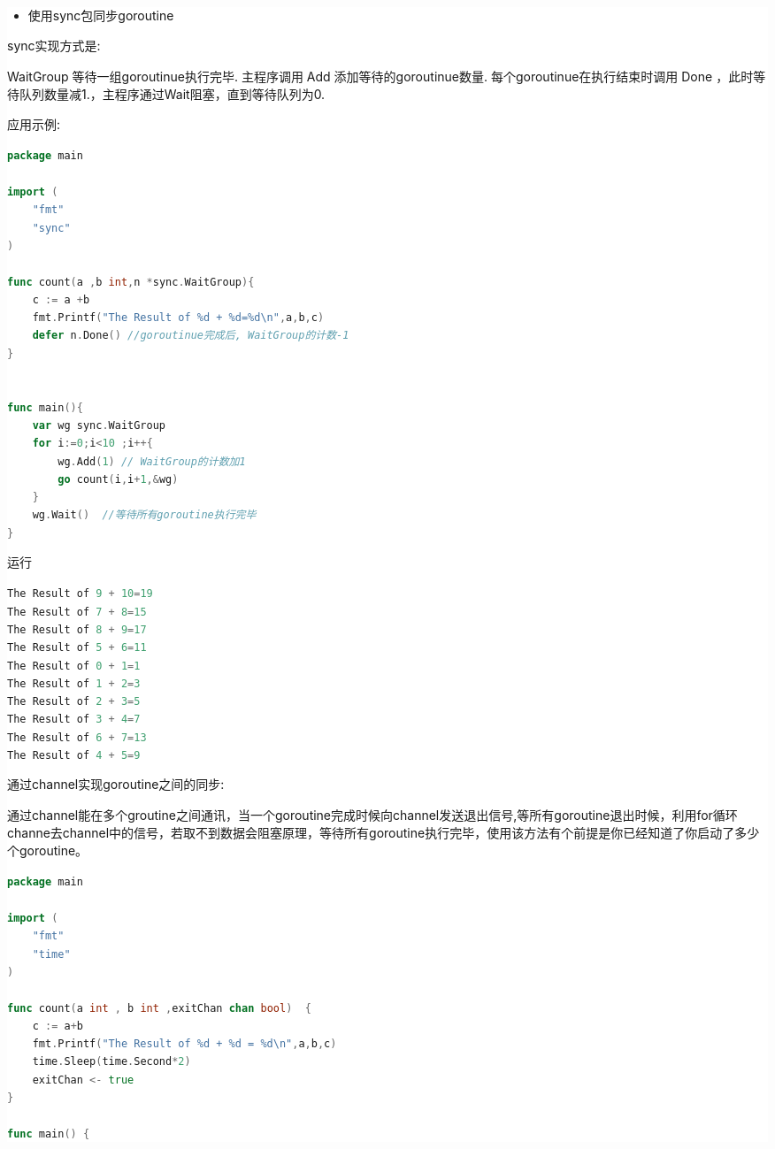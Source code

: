 * 使用sync包同步goroutine

sync实现方式是:

WaitGroup 等待一组goroutinue执行完毕. 主程序调用 Add 添加等待的goroutinue数量. 每个goroutinue在执行结束时调用 Done ，此时等待队列数量减1.，主程序通过Wait阻塞，直到等待队列为0.

应用示例:
```go
package main

import (
	"fmt"
	"sync"
)

func count(a ,b int,n *sync.WaitGroup){
	c := a +b
	fmt.Printf("The Result of %d + %d=%d\n",a,b,c)
	defer n.Done() //goroutinue完成后, WaitGroup的计数-1
}


func main(){
	var wg sync.WaitGroup
	for i:=0;i<10 ;i++{
		wg.Add(1) // WaitGroup的计数加1
		go count(i,i+1,&wg)
	}
	wg.Wait()  //等待所有goroutine执行完毕
}
```
运行
```go
The Result of 9 + 10=19
The Result of 7 + 8=15
The Result of 8 + 9=17
The Result of 5 + 6=11
The Result of 0 + 1=1
The Result of 1 + 2=3
The Result of 2 + 3=5
The Result of 3 + 4=7
The Result of 6 + 7=13
The Result of 4 + 5=9
```
通过channel实现goroutine之间的同步:

通过channel能在多个groutine之间通讯，当一个goroutine完成时候向channel发送退出信号,等所有goroutine退出时候，利用for循环channe去channel中的信号，若取不到数据会阻塞原理，等待所有goroutine执行完毕，使用该方法有个前提是你已经知道了你启动了多少个goroutine。

```go
package main

import (
	"fmt"
	"time"
)

func count(a int , b int ,exitChan chan bool)  {
	c := a+b
    fmt.Printf("The Result of %d + %d = %d\n",a,b,c)
	time.Sleep(time.Second*2)
	exitChan <- true
}

func main() {

```